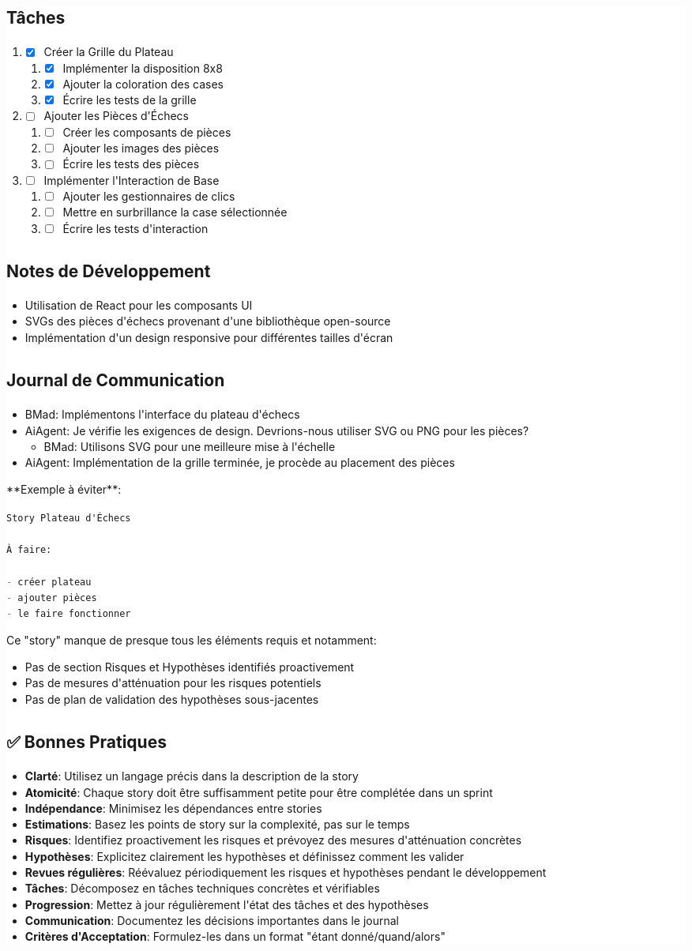 ## Tâches

1. - [x] Créer la Grille du Plateau
   1. - [x] Implémenter la disposition 8x8
   2. - [x] Ajouter la coloration des cases
   3. - [x] Écrire les tests de la grille
2. - [ ] Ajouter les Pièces d'Échecs
   1. - [ ] Créer les composants de pièces
   2. - [ ] Ajouter les images des pièces
   3. - [ ] Écrire les tests des pièces
3. - [ ] Implémenter l'Interaction de Base
   1. - [ ] Ajouter les gestionnaires de clics
   2. - [ ] Mettre en surbrillance la case sélectionnée
   3. - [ ] Écrire les tests d'interaction

## Notes de Développement

- Utilisation de React pour les composants UI
- SVGs des pièces d'échecs provenant d'une bibliothèque open-source
- Implémentation d'un design responsive pour différentes tailles d'écran

## Journal de Communication

- BMad: Implémentons l'interface du plateau d'échecs
- AiAgent: Je vérifie les exigences de design. Devrions-nous utiliser SVG ou PNG pour les pièces?
  - BMad: Utilisons SVG pour une meilleure mise à l'échelle
- AiAgent: Implémentation de la grille terminée, je procède au placement des pièces
  </example>

<example type="invalid">
**Exemple à éviter**:

```markdown
Story Plateau d'Échecs

À faire:

- créer plateau
- ajouter pièces
- le faire fonctionner
```

Ce "story" manque de presque tous les éléments requis et notamment:

- Pas de section Risques et Hypothèses identifiés proactivement
- Pas de mesures d'atténuation pour les risques potentiels
- Pas de plan de validation des hypothèses sous-jacentes
  </example>

## ✅ Bonnes Pratiques

- **Clarté**: Utilisez un langage précis dans la description de la story
- **Atomicité**: Chaque story doit être suffisamment petite pour être complétée dans un sprint
- **Indépendance**: Minimisez les dépendances entre stories
- **Estimations**: Basez les points de story sur la complexité, pas sur le temps
- **Risques**: Identifiez proactivement les risques et prévoyez des mesures d'atténuation concrètes
- **Hypothèses**: Explicitez clairement les hypothèses et définissez comment les valider
- **Revues régulières**: Réévaluez périodiquement les risques et hypothèses pendant le développement
- **Tâches**: Décomposez en tâches techniques concrètes et vérifiables
- **Progression**: Mettez à jour régulièrement l'état des tâches et des hypothèses
- **Communication**: Documentez les décisions importantes dans le journal
- **Critères d'Acceptation**: Formulez-les dans un format "étant donné/quand/alors"
